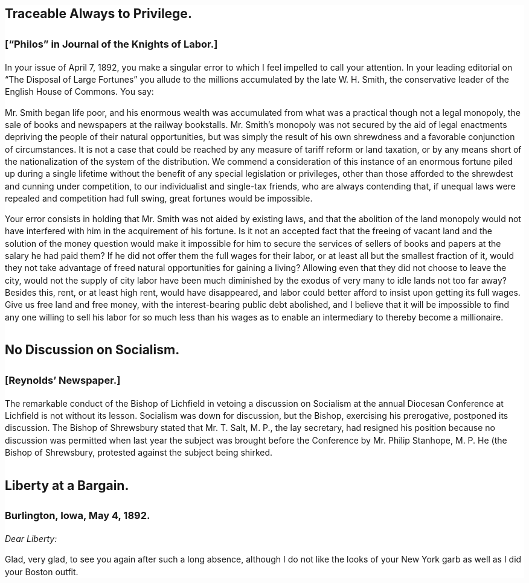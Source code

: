## Traceable Always to Privilege.

### [“Philos” in Journal of the Knights of Labor.]

In your issue of April 7, 1892, you make a singular error to which I feel impelled to call your attention. In your leading editorial on “The Disposal of Large Fortunes” you allude to the millions accumulated by the late W. H. Smith, the conservative leader of the English House of Commons. You say:

Mr. Smith began life poor, and his enormous wealth was accumulated from what was a practical though not a legal monopoly, the sale of books and newspapers at the railway bookstalls. Mr. Smith’s monopoly was not secured by the aid of legal enactments depriving the people of their natural opportunities, but was simply the result of his own shrewdness and a favorable conjunction of circumstances. It is not a case that could be reached by any measure of tariff reform or land taxation, or by any means short of the nationalization of the system of the distribution. We commend a consideration of this instance of an enormous fortune piled up during a single lifetime without the benefit of any special legislation or privileges, other than those afforded to the shrewdest and cunning under competition, to our individualist and single-tax friends, who are always contending that, if unequal laws were repealed and competition had full swing, great fortunes would be impossible.

Your error consists in holding that Mr. Smith was not aided by existing laws, and that the abolition of the land monopoly would not have interfered with him in the acquirement of his fortune. Is it not an accepted fact that the freeing of vacant land and the solution of the money question would make it impossible for him to secure the services of sellers of books and papers at the salary he had paid them? If he did not offer them the full wages for their labor, or at least all but the smallest fraction of it, would they not take advantage of freed natural opportunities for gaining a living? Allowing even that they did not choose to leave the city, would not the supply of city labor have been much diminished by the exodus of very many to idle lands not too far away? Besides this, rent, or at least high rent, would have disappeared, and labor could better afford to insist upon getting its full wages. Give us free land and free money, with the interest-bearing public debt abolished, and I believe that it will be impossible to find any one willing to sell his labor for so much less than his wages as to enable an intermediary to thereby become a millionaire.

## No Discussion on Socialism.

### [Reynolds’ Newspaper.]

The remarkable conduct of the Bishop of Lichfield in vetoing a discussion on Socialism at the annual Diocesan Conference at Lichfield is not without its lesson. Socialism was down for discussion, but the Bishop, exercising his prerogative, postponed its discussion. The Bishop of Shrewsbury stated that Mr. T. Salt, M. P., the lay secretary, had resigned his position because no discussion was permitted when last year the subject was brought before the Conference by Mr. Philip Stanhope, M. P. He (the Bishop of Shrewsbury, protested against the subject being shirked.

## Liberty at a Bargain.

### **Burlington, Iowa, May 4, 1892.**

*Dear Liberty:*

Glad, very glad, to see you again after such a long absence, although I do not like the looks of your New York garb as well as I did your Boston outfit.
